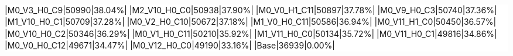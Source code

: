 |M0_V3_H0_C9|50990|38.04%|
|M2_V10_H0_C0|50938|37.90%|
|M0_V0_H1_C11|50897|37.78%|
|M0_V9_H0_C3|50740|37.36%|
|M1_V10_H0_C1|50709|37.28%|
|M0_V2_H0_C10|50672|37.18%|
|M1_V0_H0_C11|50586|36.94%|
|M0_V11_H1_C0|50450|36.57%|
|M0_V10_H0_C2|50346|36.29%|
|M0_V1_H0_C11|50210|35.92%|
|M1_V11_H0_C0|50134|35.72%|
|M0_V11_H0_C1|49816|34.86%|
|M0_V0_H0_C12|49671|34.47%|
|M0_V12_H0_C0|49190|33.16%|
|Base|36939|0.00%|
